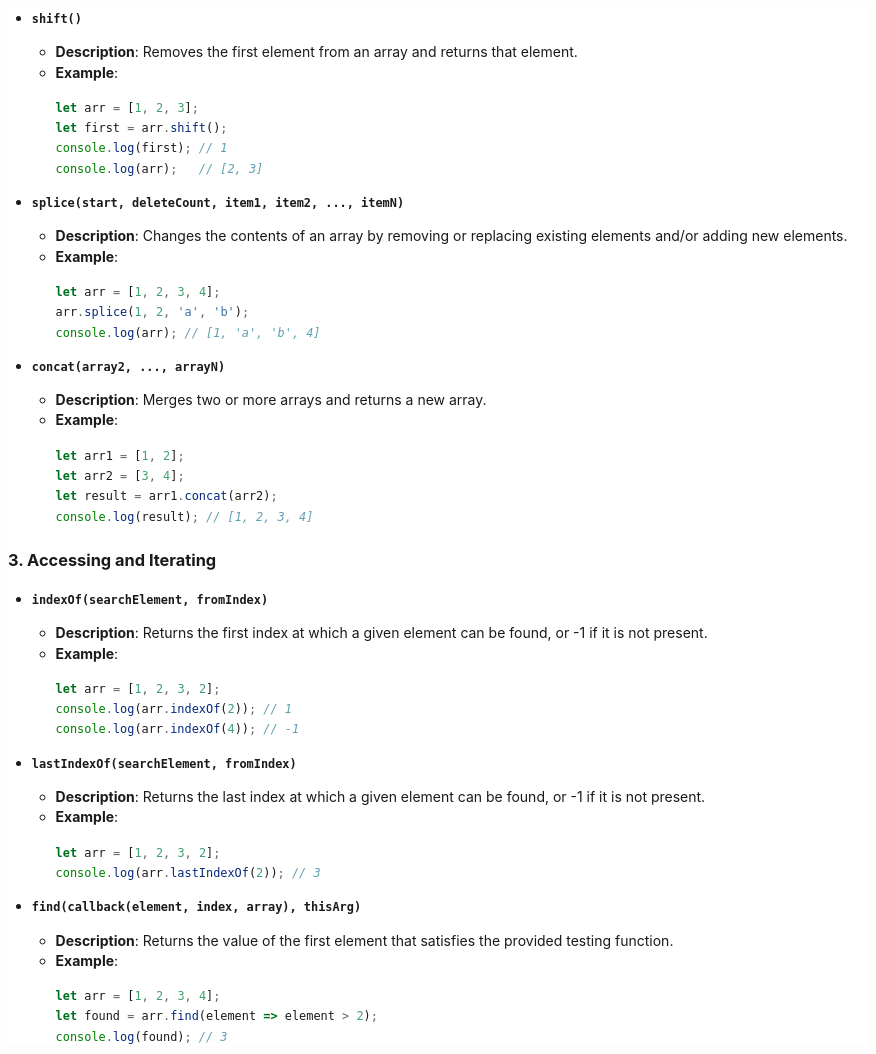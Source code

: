 - **`shift()`**
  - **Description**: Removes the first element from an array and returns that element.
  - **Example**:
    ```javascript
    let arr = [1, 2, 3];
    let first = arr.shift();
    console.log(first); // 1
    console.log(arr);   // [2, 3]
    ```

- **`splice(start, deleteCount, item1, item2, ..., itemN)`**
  - **Description**: Changes the contents of an array by removing or replacing existing elements and/or adding new elements.
  - **Example**:
    ```javascript
    let arr = [1, 2, 3, 4];
    arr.splice(1, 2, 'a', 'b');
    console.log(arr); // [1, 'a', 'b', 4]
    ```

- **`concat(array2, ..., arrayN)`**
  - **Description**: Merges two or more arrays and returns a new array.
  - **Example**:
    ```javascript
    let arr1 = [1, 2];
    let arr2 = [3, 4];
    let result = arr1.concat(arr2);
    console.log(result); // [1, 2, 3, 4]
    ```

### 3. **Accessing and Iterating**

- **`indexOf(searchElement, fromIndex)`**
  - **Description**: Returns the first index at which a given element can be found, or -1 if it is not present.
  - **Example**:
    ```javascript
    let arr = [1, 2, 3, 2];
    console.log(arr.indexOf(2)); // 1
    console.log(arr.indexOf(4)); // -1
    ```

- **`lastIndexOf(searchElement, fromIndex)`**
  - **Description**: Returns the last index at which a given element can be found, or -1 if it is not present.
  - **Example**:
    ```javascript
    let arr = [1, 2, 3, 2];
    console.log(arr.lastIndexOf(2)); // 3
    ```

- **`find(callback(element, index, array), thisArg)`**
  - **Description**: Returns the value of the first element that satisfies the provided testing function.
  - **Example**:
    ```javascript
    let arr = [1, 2, 3, 4];
    let found = arr.find(element => element > 2);
    console.log(found); // 3
    ```
